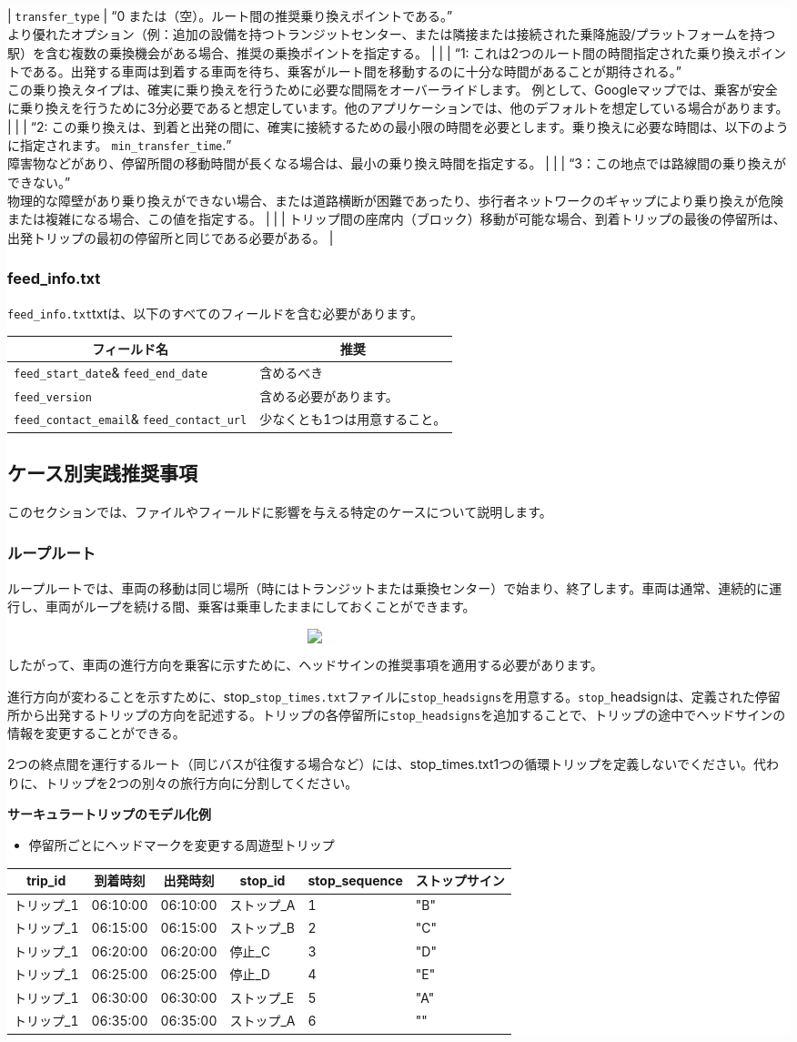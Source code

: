 | `transfer_type` | <q/>0 または（空）。ルート間の推奨乗り換えポイントである。</q><br/>より優れたオプション（例：追加の設備を持つトランジットセンター、または隣接または接続された乗降施設/プラットフォームを持つ駅）を含む複数の乗換機会がある場合、推奨の乗換ポイントを指定する。                                                                                       |
|                 | <q/>1: これは2つのルート間の時間指定された乗り換えポイントである。出発する車両は到着する車両を待ち、乗客がルート間を移動するのに十分な時間があることが期待される。</q><br/>この乗り換えタイプは、確実に乗り換えを行うために必要な間隔をオーバーライドします。  例として、Googleマップでは、乗客が安全に乗り換えを行うために3分必要であると想定しています。他のアプリケーションでは、他のデフォルトを想定している場合があります。 |
|                 | <q/>2: この乗り換えは、到着と出発の間に、確実に接続するための最小限の時間を必要とします。乗り換えに必要な時間は、以下のように指定されます。 <code/>min_transfer_time</code>.</q><br/>障害物などがあり、停留所間の移動時間が長くなる場合は、最小の乗り換え時間を指定する。                                                                 |
|                 | <q/>3：この地点では路線間の乗り換えができない。</q><br/>物理的な障壁があり乗り換えができない場合、または道路横断が困難であったり、歩行者ネットワークのギャップにより乗り換えが危険または複雑になる場合、この値を指定する。                                                                                                          |
|                 | トリップ間の座席内（ブロック）移動が可能な場合、到着トリップの最後の停留所は、出発トリップの最初の停留所と同じである必要がある。                                                                                                                                                              |

### feed_info.txt

`feed_info.txt`txtは、以下のすべてのフィールドを含む必要があります。

| フィールド名                                   | 推奨              |
| ---------------------------------------- | --------------- |
| `feed_start_date`& `feed_end_date`       | 含めるべき           |
| `feed_version`                           | 含める必要があります。     |
| `feed_contact_email`& `feed_contact_url` | 少なくとも1つは用意すること。 |

## ケース別実践推奨事項

このセクションでは、ファイルやフィールドに影響を与える特定のケースについて説明します。

### ループルート

ループルートでは、車両の移動は同じ場所（時にはトランジットまたは乗換センター）で始まり、終了します。車両は通常、連続的に運行し、車両がループを続ける間、乗客は乗車したままにしておくことができます。

<img src="https://raw.githubusercontent.com/MobilityData/GTFS_Schedule_Best-Practices/master/en/loop-route.svg" width="200px" style="display:block;margin-left:auto;margin-right:auto"/>

したがって、車両の進行方向を乗客に示すために、ヘッドサインの推奨事項を適用する必要があります。

進行方向が変わることを示すために、stop\_`stop_times.txt`ファイルに`stop_headsigns`を用意する。`stop_`headsignは、定義された停留所から出発するトリップの方向を記述する。トリップの各停留所に`stop_headsigns`を追加することで、トリップの途中でヘッドサインの情報を変更することができる。

2つの終点間を運行するルート（同じバスが往復する場合など）には、stop_times.txt1つの循環トリップを定義しないでください。代わりに、トリップを2つの別々の旅行方向に分割してください。

__サーキュラートリップのモデル化例__

* 停留所ごとにヘッドマークを変更する周遊型トリップ

| trip_id | 到着時刻     | 出発時刻     | stop_id | stop_sequence | ストップサイン |
| ------- | -------- | -------- | ------- | ------------- | ------- |
| トリップ_1  | 06:10:00 | 06:10:00 | ストップ_A  | 1             | "B"     |
| トリップ_1  | 06:15:00 | 06:15:00 | ストップ_B  | 2             | "C"     |
| トリップ_1  | 06:20:00 | 06:20:00 | 停止_C    | 3             | "D"     |
| トリップ_1  | 06:25:00 | 06:25:00 | 停止_D    | 4             | "E"     |
| トリップ_1  | 06:30:00 | 06:30:00 | ストップ_E  | 5             | "A"     |
| トリップ_1  | 06:35:00 | 06:35:00 | ストップ_A  | 6             | ""      |
